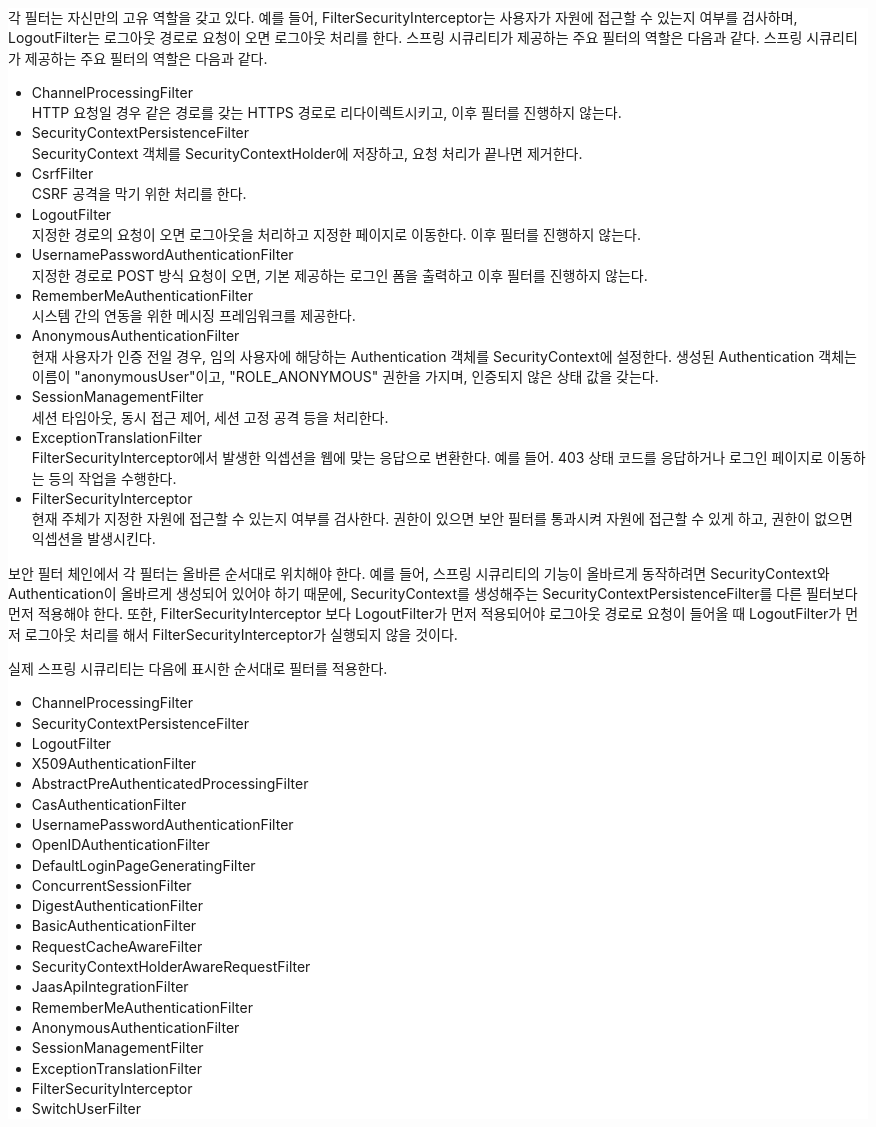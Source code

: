 각 필터는 자신만의 고유 역할을 갖고 있다. 예를 들어, FilterSecurityInterceptor는 사용자가 자원에 접근할 수 있는지 여부를 검사하며, LogoutFilter는 로그아웃 경로로 요청이 오면 로그아웃 처리를 한다. 스프링 시큐리티가 제공하는 주요 필터의 역할은 다음과 같다. 스프링 시큐리티가 제공하는 주요 필터의 역할은 다음과 같다.  

+ ChannelProcessingFilter  
HTTP 요청일 경우 같은 경로를 갖는 HTTPS 경로로 리다이렉트시키고, 이후 필터를 진행하지 않는다.
+ SecurityContextPersistenceFilter  
SecurityContext 객체를 SecurityContextHolder에 저장하고, 요청 처리가 끝나면 제거한다.
+ CsrfFilter  
CSRF 공격을 막기 위한 처리를 한다.
+ LogoutFilter  
지정한 경로의 요청이 오면 로그아웃을 처리하고 지정한 페이지로 이동한다. 이후 필터를 진행하지 않는다.  
+ UsernamePasswordAuthenticationFilter  
지정한 경로로 POST 방식 요청이 오면, 기본 제공하는 로그인 폼을 출력하고 이후 필터를 진행하지 않는다.  
+ RememberMeAuthenticationFilter  
시스템 간의 연동을 위한 메시징 프레임워크를 제공한다.  
+ AnonymousAuthenticationFilter  
현재 사용자가 인증 전일 경우, 임의 사용자에 해당하는 Authentication 객체를 SecurityContext에 설정한다. 생성된 Authentication 객체는 이름이 "anonymousUser"이고, "ROLE&#95;ANONYMOUS" 권한을 가지며, 인증되지 않은 상태 값을 갖는다.  
+ SessionManagementFilter  
세션 타임아웃, 동시 접근 제어, 세션 고정 공격 등을 처리한다.  
+ ExceptionTranslationFilter  
FilterSecurityInterceptor에서 발생한 익셉션을 웹에 맞는 응답으로 변환한다. 예를 들어. 403 상태 코드를 응답하거나 로그인 페이지로 이동하는 등의 작업을 수행한다.  
+ FilterSecurityInterceptor  
현재 주체가 지정한 자원에 접근할 수 있는지 여부를 검사한다. 권한이 있으면 보안 필터를 통과시켜 자원에 접근할 수 있게 하고, 권한이 없으면 익셉션을 발생시킨다.  

보안 필터 체인에서 각 필터는 올바른 순서대로 위치해야 한다. 예를 들어, 스프링 시큐리티의 기능이 올바르게 동작하려면 SecurityContext와 Authentication이 올바르게 생성되어 있어야 하기 때문에, SecurityContext를 생성해주는 SecurityContextPersistenceFilter를 다른 필터보다 먼저 적용해야 한다. 또한, FilterSecurityInterceptor 보다 LogoutFilter가 먼저 적용되어야 로그아웃 경로로 요청이 들어올 때 LogoutFilter가 먼저 로그아웃 처리를 해서 FilterSecurityInterceptor가 실행되지 않을 것이다.  

실제 스프링 시큐리티는 다음에 표시한 순서대로 필터를 적용한다.  

+ ChannelProcessingFilter
+ SecurityContextPersistenceFilter
+ LogoutFilter
+ X509AuthenticationFilter
+ AbstractPreAuthenticatedProcessingFilter
+ CasAuthenticationFilter
+ UsernamePasswordAuthenticationFilter
+ OpenIDAuthenticationFilter
+ DefaultLoginPageGeneratingFilter
+ ConcurrentSessionFilter
+ DigestAuthenticationFilter
+ BasicAuthenticationFilter
+ RequestCacheAwareFilter
+ SecurityContextHolderAwareRequestFilter
+ JaasApiIntegrationFilter
+ RememberMeAuthenticationFilter
+ AnonymousAuthenticationFilter
+ SessionManagementFilter
+ ExceptionTranslationFilter
+ FilterSecurityInterceptor
+ SwitchUserFilter  
